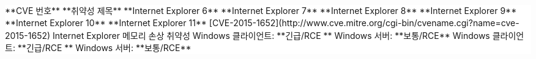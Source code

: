 </th>
</tr>
<tr>
<td style="border:1px solid black;">
**CVE 번호**

</td>
<td style="border:1px solid black;">
**취약성 제목**

</td>
<td style="border:1px solid black;">
**Internet Explorer 6**

</td>
<td style="border:1px solid black;">
**Internet Explorer 7**

</td>
<td style="border:1px solid black;">
**Internet Explorer 8**

</td>
<td style="border:1px solid black;">
**Internet Explorer 9**

</td>
<td style="border:1px solid black;">
**Internet Explorer 10**

</td>
<td style="border:1px solid black;">
**Internet Explorer 11**

</td>
</tr>
<tr>
<td style="border:1px solid black;">
[CVE-2015-1652](http://www.cve.mitre.org/cgi-bin/cvename.cgi?name=cve-2015-1652)

</td>
<td style="border:1px solid black;">
Internet Explorer 메모리 손상 취약성

</td>
<td style="border:1px solid black;">
Windows 클라이언트:  
**긴급/RCE  
**  
Windows 서버:  
**보통/RCE**

</td>
<td style="border:1px solid black;">
Windows 클라이언트:  
**긴급/RCE  
**  
Windows 서버:  
**보통/RCE**
